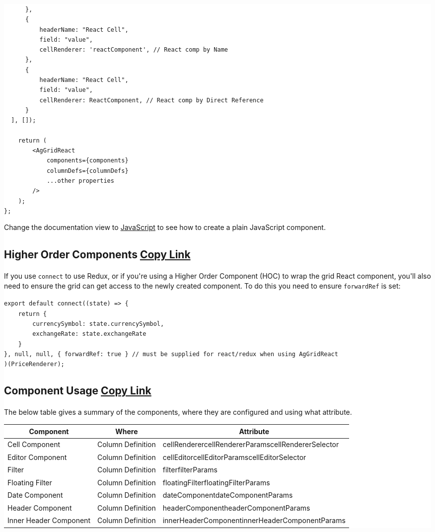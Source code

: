 ```
      },
      {
          headerName: "React Cell",
          field: "value",
          cellRenderer: 'reactComponent', // React comp by Name
      },
      {
          headerName: "React Cell",
          field: "value",
          cellRenderer: ReactComponent, // React comp by Direct Reference
      }
  ], []);

    return (
        <AgGridReact
            components={components}
            columnDefs={columnDefs}
            ...other properties
        />
    );
};

```

Change the documentation view to [JavaScript](/javascript-data-grid/components/) to see how to create a plain JavaScript component.

##  Higher Order Components [Copy Link](#higher-order-components) 

If you use `connect` to use Redux, or if you're using a Higher Order Component (HOC) to wrap the grid React component, you'll also need to ensure the grid can get access to the newly created component. To do this you need to ensure `forwardRef` is set:

```
export default connect((state) => {
    return {
        currencySymbol: state.currencySymbol,
        exchangeRate: state.exchangeRate
    }
}, null, null, { forwardRef: true } // must be supplied for react/redux when using AgGridReact
)(PriceRenderer);

```

##  Component Usage [Copy Link](#component-usage) 

The below table gives a summary of the components, where they are configured and using what attribute.

| Component                      | Where                                    | Attribute                                                |
| ------------------------------ | ---------------------------------------- | -------------------------------------------------------- |
| Cell Component                 | Column Definition                        | cellRenderercellRendererParamscellRendererSelector       |
| Editor Component               | Column Definition                        | cellEditorcellEditorParamscellEditorSelector             |
| Filter                         | Column Definition                        | filterfilterParams                                       |
| Floating Filter                | Column Definition                        | floatingFilterfloatingFilterParams                       |
| Date Component                 | Column Definition                        | dateComponentdateComponentParams                         |
| Header Component               | Column Definition                        | headerComponentheaderComponentParams                     |
| Inner Header Component         | Column Definition                        | innerHeaderComponentinnerHeaderComponentParams           |